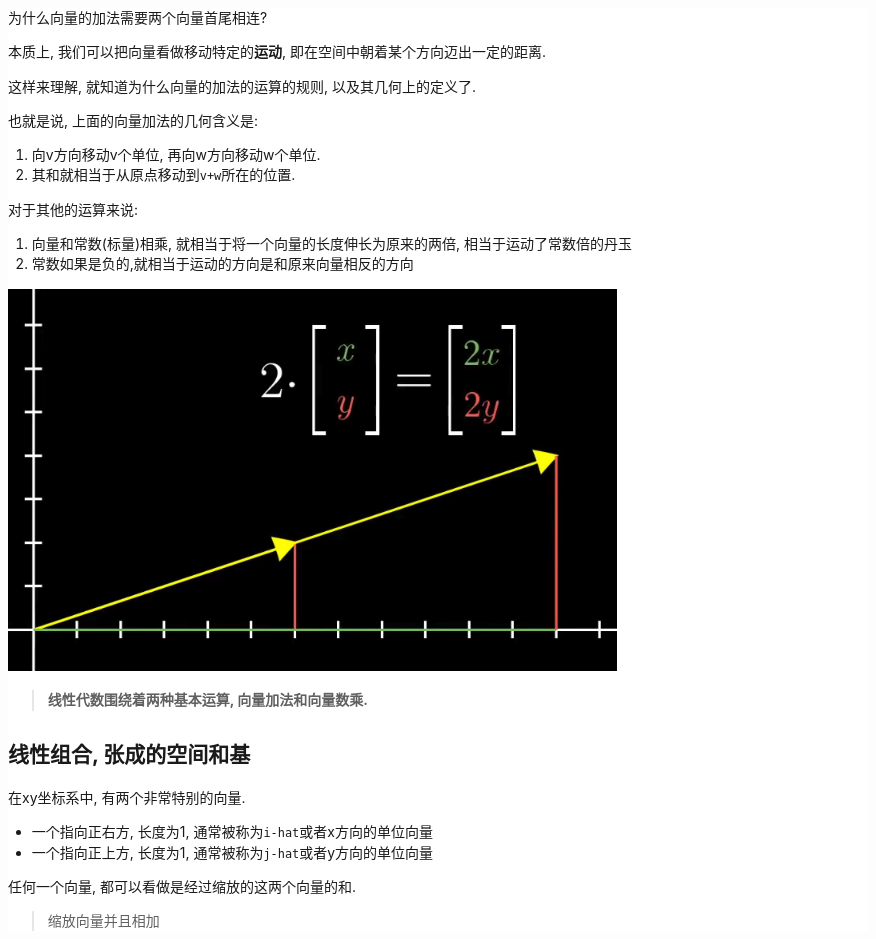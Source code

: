 为什么向量的加法需要两个向量首尾相连?

本质上, 我们可以把向量看做移动特定的**运动**, 即在空间中朝着某个方向迈出一定的距离.

这样来理解, 就知道为什么向量的加法的运算的规则, 以及其几何上的定义了.

也就是说, 上面的向量加法的几何含义是:

1. 向v方向移动v个单位, 再向w方向移动w个单位.
2. 其和就相当于从原点移动到`v+w`所在的位置.

对于其他的运算来说:

1. 向量和常数(标量)相乘, 就相当于将一个向量的长度伸长为原来的两倍, 相当于运动了常数倍的丹玉
2. 常数如果是负的,就相当于运动的方向是和原来向量相反的方向

<img src="imgs/image-20210822180436707.png" alt="image-20210822180436707" style="zoom:80%;" />

> **线性代数围绕着两种基本运算, 向量加法和向量数乘.**



## 线性组合, 张成的空间和基

 在xy坐标系中, 有两个非常特别的向量.

- 一个指向正右方, 长度为1, 通常被称为`i-hat`或者x方向的单位向量
- 一个指向正上方, 长度为1, 通常被称为`j-hat`或者y方向的单位向量

任何一个向量, 都可以看做是经过缩放的这两个向量的和. 

> 缩放向量并且相加
